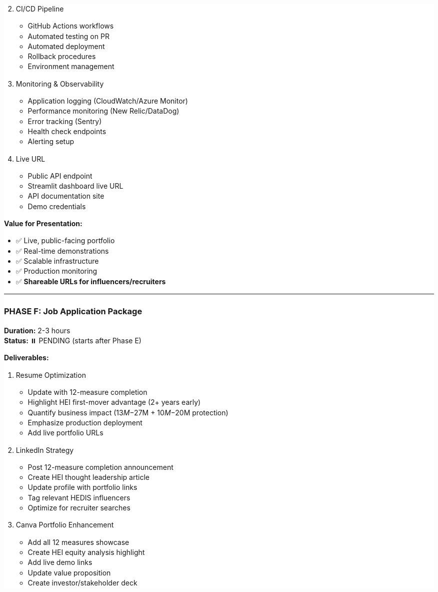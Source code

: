 2. CI/CD Pipeline
   - GitHub Actions workflows
   - Automated testing on PR
   - Automated deployment
   - Rollback procedures
   - Environment management

3. Monitoring & Observability
   - Application logging (CloudWatch/Azure Monitor)
   - Performance monitoring (New Relic/DataDog)
   - Error tracking (Sentry)
   - Health check endpoints
   - Alerting setup

4. Live URL
   - Public API endpoint
   - Streamlit dashboard live URL
   - API documentation site
   - Demo credentials

**Value for Presentation:**
- ✅ Live, public-facing portfolio
- ✅ Real-time demonstrations
- ✅ Scalable infrastructure
- ✅ Production monitoring
- ✅ **Shareable URLs for influencers/recruiters**

---

### **PHASE F: Job Application Package**
**Duration:** 2-3 hours  
**Status:** ⏸️ PENDING (starts after Phase E)

**Deliverables:**
1. Resume Optimization
   - Update with 12-measure completion
   - Highlight HEI first-mover advantage (2+ years early)
   - Quantify business impact ($13M-$27M + $10M-$20M protection)
   - Emphasize production deployment
   - Add live portfolio URLs

2. LinkedIn Strategy
   - Post 12-measure completion announcement
   - Create HEI thought leadership article
   - Update profile with portfolio links
   - Tag relevant HEDIS influencers
   - Optimize for recruiter searches

3. Canva Portfolio Enhancement
   - Add all 12 measures showcase
   - Create HEI equity analysis highlight
   - Add live demo links
   - Update value proposition
   - Create investor/stakeholder deck

